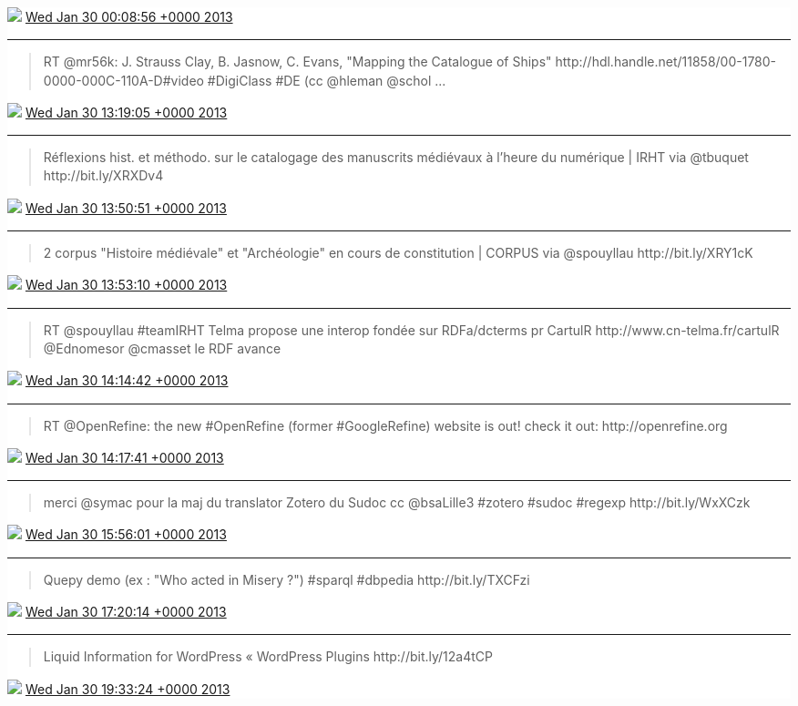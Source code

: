 <img src="../../media/tweet.ico" width="12" /> [Wed Jan 30 00:08:56 +0000 2013](https://twitter.com/regisrob/status/296409623953567744)

----

> RT @mr56k: J\. Strauss Clay, B\. Jasnow, C\. Evans, "Mapping the Catalogue of Ships" http://hdl\.handle\.net/11858/00\-1780\-0000\-000C\-110A\-D\#video \#DigiClass \#DE \(cc @hleman @schol \.\.\.

<img src="../../media/tweet.ico" width="12" /> [Wed Jan 30 13:19:05 +0000 2013](https://twitter.com/regisrob/status/296608473184075776)

----

> Réflexions hist\. et méthodo\. sur le catalogage des manuscrits médiévaux à l’heure du numérique \| IRHT via @tbuquet http://bit\.ly/XRXDv4

<img src="../../media/tweet.ico" width="12" /> [Wed Jan 30 13:50:51 +0000 2013](https://twitter.com/regisrob/status/296616469867945986)

----

> 2 corpus "Histoire médiévale" et "Archéologie" en cours de constitution \| CORPUS via @spouyllau http://bit\.ly/XRY1cK

<img src="../../media/tweet.ico" width="12" /> [Wed Jan 30 13:53:10 +0000 2013](https://twitter.com/regisrob/status/296617051680829440)

----

> RT @spouyllau \#teamIRHT Telma propose une interop fondée sur RDFa/dcterms pr CartulR http://www\.cn\-telma\.fr/cartulR  @Ednomesor @cmasset le RDF avance

<img src="../../media/tweet.ico" width="12" /> [Wed Jan 30 14:14:42 +0000 2013](https://twitter.com/regisrob/status/296622471740784640)

----

> RT @OpenRefine: the new \#OpenRefine \(former \#GoogleRefine\) website is out\! check it out: http://openrefine\.org

<img src="../../media/tweet.ico" width="12" /> [Wed Jan 30 14:17:41 +0000 2013](https://twitter.com/regisrob/status/296623221049024512)

----

> merci @symac pour la maj du translator Zotero du Sudoc cc @bsaLille3 \#zotero \#sudoc \#regexp http://bit\.ly/WxXCzk

<img src="../../media/tweet.ico" width="12" /> [Wed Jan 30 15:56:01 +0000 2013](https://twitter.com/regisrob/status/296647968650584065)

----

> Quepy demo \(ex : "Who acted in Misery ?"\) \#sparql \#dbpedia http://bit\.ly/TXCFzi

<img src="../../media/tweet.ico" width="12" /> [Wed Jan 30 17:20:14 +0000 2013](https://twitter.com/regisrob/status/296669163102035969)

----

> Liquid Information for WordPress « WordPress Plugins http://bit\.ly/12a4tCP

<img src="../../media/tweet.ico" width="12" /> [Wed Jan 30 19:33:24 +0000 2013](https://twitter.com/regisrob/status/296702675209293824)
